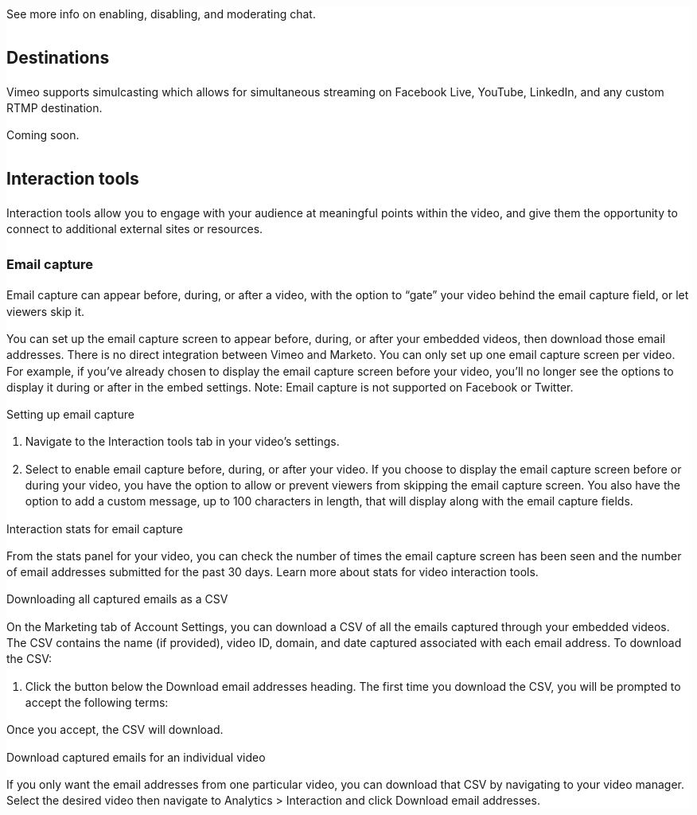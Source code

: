 See more info on enabling, disabling, and moderating chat.

## Destinations

Vimeo supports simulcasting which allows for simultaneous streaming on Facebook Live, YouTube, LinkedIn, and any custom RTMP destination.

Coming soon.

## Interaction tools

Interaction tools allow you to engage with your audience at meaningful points within the video, and give them the opportunity to connect to additional external sites or resources.

### Email capture

Email capture can appear before, during, or after a video, with the option to “gate” your video behind the email capture field, or let viewers skip it.

You can set up the email capture screen to appear before, during, or after your embedded videos, then download those email addresses. There is no direct integration between Vimeo and Marketo. You can only set up one email capture screen per video. For example, if you’ve already chosen to display the email capture screen before your video, you’ll no longer see the options to display it during or after in the embed settings. Note: Email capture is not supported on Facebook or Twitter.

Setting up email capture

1. Navigate to the Interaction tools tab in your video’s settings.

1. Select to enable email capture before, during, or after your video. If you choose to display the email capture screen before or during your video, you have the option to allow or prevent viewers from skipping the email capture screen. You also have the option to add a custom message, up to 100 characters in length, that will display along with the email capture fields.

Interaction stats for email capture

From the stats panel for your video, you can check the number of times the email capture screen has been seen and the number of email addresses submitted for the past 30 days. Learn more about stats for video interaction tools.

Downloading all captured emails as a CSV

On the Marketing tab of Account Settings, you can download a CSV of all the emails captured through your embedded videos. The CSV contains the name (if provided), video ID, domain, and date captured associated with each email address. To download the CSV:

1. Click the button below the Download email addresses heading. The first time you download the CSV, you will be prompted to accept the following terms: 

Once you accept, the CSV will download.

Download captured emails for an individual video

If you only want the email addresses from one particular video, you can download that CSV by navigating to your video manager. Select the desired video then navigate to Analytics > Interaction and click Download email addresses.
